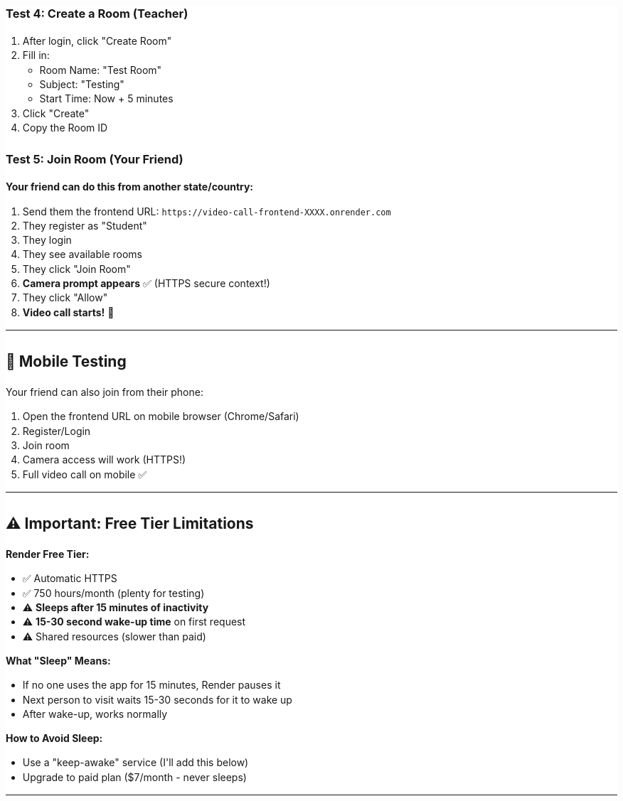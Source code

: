 ### Test 4: Create a Room (Teacher)

1. After login, click "Create Room"
2. Fill in:
   - Room Name: "Test Room"
   - Subject: "Testing"
   - Start Time: Now + 5 minutes
3. Click "Create"
4. Copy the Room ID

### Test 5: Join Room (Your Friend)

**Your friend can do this from another state/country:**

1. Send them the frontend URL: `https://video-call-frontend-XXXX.onrender.com`
2. They register as "Student"
3. They login
4. They see available rooms
5. They click "Join Room"
6. **Camera prompt appears** ✅ (HTTPS secure context!)
7. They click "Allow"
8. **Video call starts!** 🎉

---

## 📱 Mobile Testing

Your friend can also join from their phone:

1. Open the frontend URL on mobile browser (Chrome/Safari)
2. Register/Login
3. Join room
4. Camera access will work (HTTPS!)
5. Full video call on mobile ✅

---

## ⚠️ Important: Free Tier Limitations

**Render Free Tier:**
- ✅ Automatic HTTPS
- ✅ 750 hours/month (plenty for testing)
- ⚠️ **Sleeps after 15 minutes of inactivity**
- ⚠️ **15-30 second wake-up time** on first request
- ⚠️ Shared resources (slower than paid)

**What "Sleep" Means:**
- If no one uses the app for 15 minutes, Render pauses it
- Next person to visit waits 15-30 seconds for it to wake up
- After wake-up, works normally

**How to Avoid Sleep:**
- Use a "keep-awake" service (I'll add this below)
- Upgrade to paid plan ($7/month - never sleeps)

---